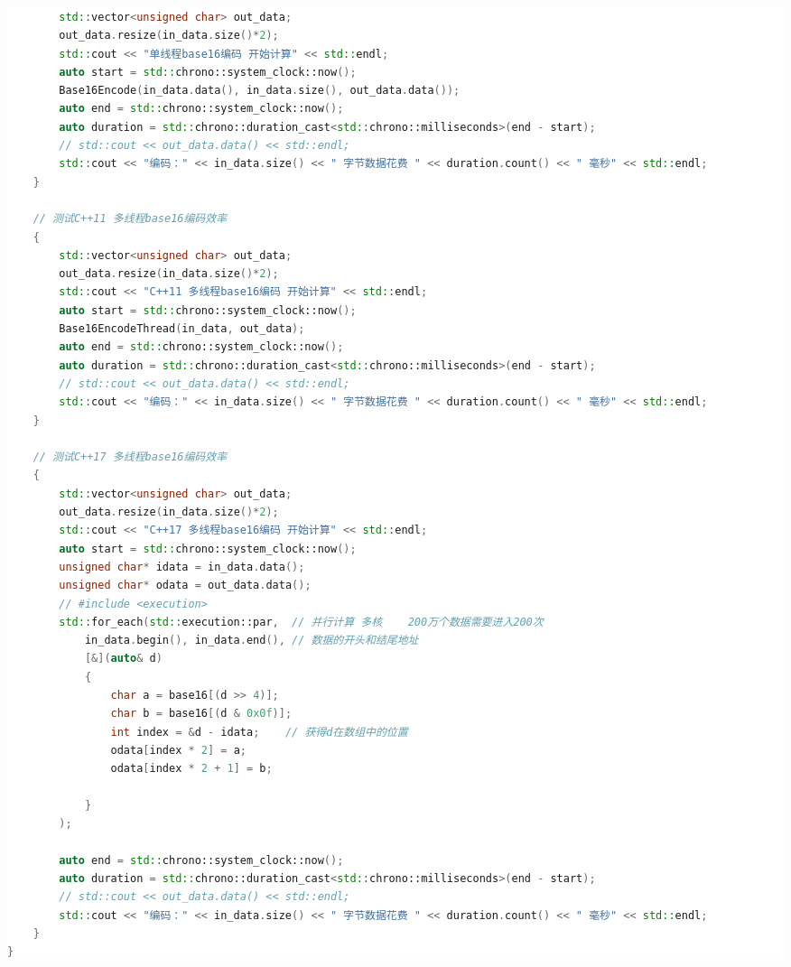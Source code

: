 ```cpp
        std::vector<unsigned char> out_data;
        out_data.resize(in_data.size()*2);
        std::cout << "单线程base16编码 开始计算" << std::endl;
        auto start = std::chrono::system_clock::now();
        Base16Encode(in_data.data(), in_data.size(), out_data.data());
        auto end = std::chrono::system_clock::now();
        auto duration = std::chrono::duration_cast<std::chrono::milliseconds>(end - start);
        // std::cout << out_data.data() << std::endl;
        std::cout << "编码：" << in_data.size() << " 字节数据花费 " << duration.count() << " 毫秒" << std::endl;
    }

    // 测试C++11 多线程base16编码效率
    {
        std::vector<unsigned char> out_data;
        out_data.resize(in_data.size()*2);
        std::cout << "C++11 多线程base16编码 开始计算" << std::endl;
        auto start = std::chrono::system_clock::now();
        Base16EncodeThread(in_data, out_data);
        auto end = std::chrono::system_clock::now();
        auto duration = std::chrono::duration_cast<std::chrono::milliseconds>(end - start);
        // std::cout << out_data.data() << std::endl;
        std::cout << "编码：" << in_data.size() << " 字节数据花费 " << duration.count() << " 毫秒" << std::endl;
    }

    // 测试C++17 多线程base16编码效率
    {
        std::vector<unsigned char> out_data;
        out_data.resize(in_data.size()*2);
        std::cout << "C++17 多线程base16编码 开始计算" << std::endl;
        auto start = std::chrono::system_clock::now();
        unsigned char* idata = in_data.data();
        unsigned char* odata = out_data.data();
        // #include <execution>
        std::for_each(std::execution::par,  // 并行计算 多核    200万个数据需要进入200次
            in_data.begin(), in_data.end(), // 数据的开头和结尾地址
            [&](auto& d)
            {
                char a = base16[(d >> 4)];
                char b = base16[(d & 0x0f)];
                int index = &d - idata;    // 获得d在数组中的位置
                odata[index * 2] = a;
                odata[index * 2 + 1] = b;

            }
        );

        auto end = std::chrono::system_clock::now();
        auto duration = std::chrono::duration_cast<std::chrono::milliseconds>(end - start);
        // std::cout << out_data.data() << std::endl;
        std::cout << "编码：" << in_data.size() << " 字节数据花费 " << duration.count() << " 毫秒" << std::endl;
    }
}
```
